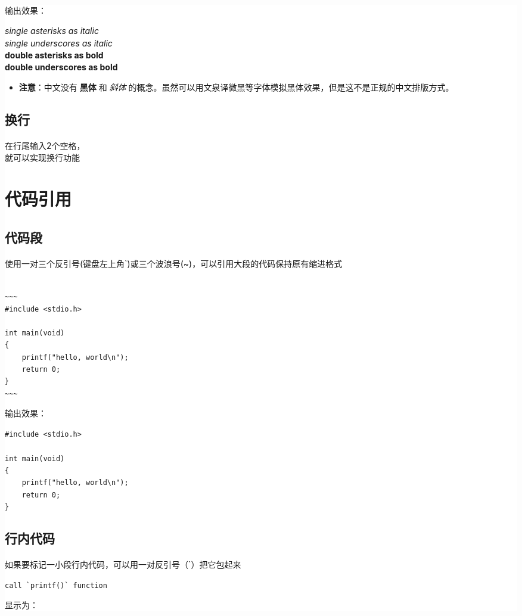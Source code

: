 输出效果：

*single asterisks as italic*   
_single underscores as italic_   
**double asterisks as bold**   
__double underscores as bold__   

- **注意**：中文没有 **黑体** 和 _斜体_ 的概念。虽然可以用文泉译微黑等字体模拟黑体效果，但是这不是正规的中文排版方式。

## 换行  

在行尾输入2个空格，  
就可以实现换行功能

# 代码引用
## 代码段

使用一对三个反引号(键盘左上角\`)或三个波浪号(\~)，可以引用大段的代码保持原有缩进格式 

```

~~~
#include <stdio.h>

int main(void)
{
    printf("hello, world\n");
    return 0;
}
~~~

```

输出效果：

```
#include <stdio.h>

int main(void)
{
    printf("hello, world\n");
    return 0;
}
```

## 行内代码

如果要标记一小段行内代码，可以用一对反引号（`）把它包起来

~~~
call `printf()` function
~~~

显示为：
